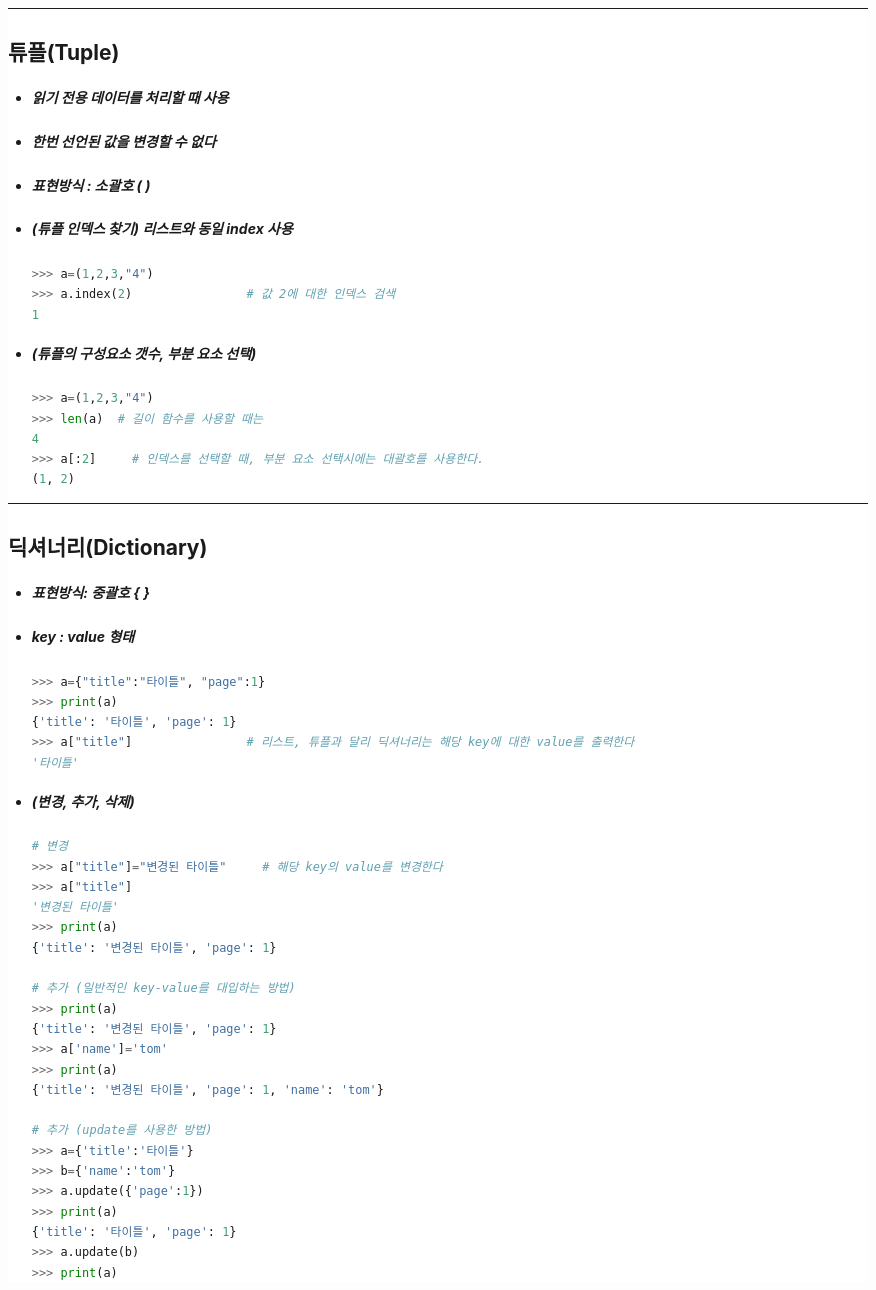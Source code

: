 ------

## 튜플(Tuple)

* ##### 읽기 전용 데이터를 처리할 때 사용

* ##### 한번 선언된 값을 변경할 수 없다

* ##### 표현방식 : 소괄호 ( )

* ##### (튜플 인덱스 찾기) 리스트와 동일 index 사용

  ```python
  >>> a=(1,2,3,"4")
  >>> a.index(2)				# 값 2에 대한 인덱스 검색
  1
  ```

* ##### (튜플의 구성요소 갯수, 부분 요소 선택)

  ```python
  >>> a=(1,2,3,"4")
  >>> len(a)  # 길이 함수를 사용할 때는 
  4
  >>> a[:2]		# 인덱스를 선택할 때, 부분 요소 선택시에는 대괄호를 사용한다. 
  (1, 2)
  ```

------

## 딕셔너리(Dictionary)

* ##### 표현방식: 중괄호 { }

* ##### key : value 형태

  ```python
  >>> a={"title":"타이틀", "page":1}
  >>> print(a)
  {'title': '타이틀', 'page': 1}
  >>> a["title"]				# 리스트, 튜플과 달리 딕셔너리는 해당 key에 대한 value를 출력한다
  '타이틀'
  ```

* ##### (변경, 추가, 삭제)

  ```python
  # 변경
  >>> a["title"]="변경된 타이틀"     # 해당 key의 value를 변경한다
  >>> a["title"]
  '변경된 타이틀'
  >>> print(a)
  {'title': '변경된 타이틀', 'page': 1}
  
  # 추가 (일반적인 key-value를 대입하는 방법)
  >>> print(a)
  {'title': '변경된 타이틀', 'page': 1}
  >>> a['name']='tom'
  >>> print(a)
  {'title': '변경된 타이틀', 'page': 1, 'name': 'tom'}
  
  # 추가 (update를 사용한 방법)
  >>> a={'title':'타이틀'}
  >>> b={'name':'tom'}
  >>> a.update({'page':1})
  >>> print(a)
  {'title': '타이틀', 'page': 1}
  >>> a.update(b)
  >>> print(a)
  ```